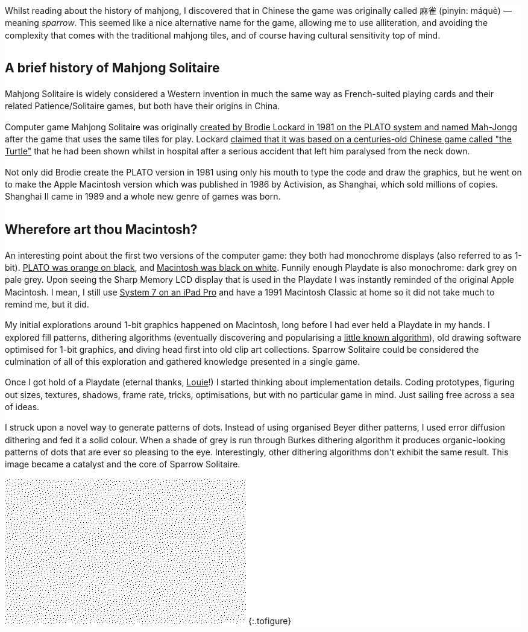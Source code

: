 Whilst reading about the history of mahjong, I discovered that in Chinese the game was originally called 麻雀 (pinyin: máquè) — meaning *sparrow*. This seemed like a nice alternative name for the game, allowing me to use alliteration, and avoiding the complexity that comes with the traditional mahjong tiles, and of course having cultural sensitivity top of mind.

## A brief history of Mahjong Solitaire

Mahjong Solitaire is widely considered a Western invention in much the same way as French-suited playing cards and their related Patience/Solitaire games, but both have their origins in China.

Computer game Mahjong Solitaire was originally [created by Brodie Lockard in 1981 on the PLATO system and named Mah-Jongg](https://forest-flower.com/university_old/note.php?timestamp=2019-09-09+03%3A41%3A00) after the game that uses the same tiles for play. Lockard [claimed that it was based on a centuries-old Chinese game called "the Turtle"](https://www.salon.com/2017/11/19/how-a-little-known-computer-network-system-changed-the-history-of-the-internet/) that he had been shown whilst in hospital after a serious accident that left him paralysed from the neck down.

Not only did Brodie create the PLATO version in 1981 using only his mouth to type the code and draw the graphics, but he went on to make the Apple Macintosh version which was published in 1986 by Activision, as Shanghai, which sold millions of copies. Shanghai II came in 1989 and a whole new genre of games was born.

## Wherefore art thou Macintosh?

An interesting point about the first two versions of the computer game: they both had monochrome displays (also referred to as 1-bit). [PLATO was orange on black](https://forest-flower.com/university_old/note.php?timestamp=2019-09-09+03%3A41%3A00), and [Macintosh was black on white](https://macgui.com/downloads/?file_id=14895). Funnily enough Playdate is also monochrome: dark grey on pale grey. Upon seeing the Sharp Memory LCD display that is used in the Playdate I was instantly reminded of the original Apple Macintosh. I mean, I still use [System 7 on an iPad Pro](/2021/04/17/turning-an-ipad-pro-into-the-ultimate-classic-macintosh/) and have a 1991 Macintosh Classic at home so it did not take much to remind me, but it did.

My initial explorations around 1-bit graphics happened on Macintosh, long before I had ever held a Playdate in my hands. I explored fill patterns, dithering algorithms (eventually discovering and popularising a [little known algorithm](https://hbfs.wordpress.com/2013/12/31/dithering/)), old drawing software optimised for 1-bit graphics, and diving head first into old clip art collections. Sparrow Solitaire could be considered the culmination of all of this exploration and gathered knowledge presented in a single game.

Once I got hold of a Playdate (eternal thanks, [Louie](http://lmnt.me)!) I started thinking about implementation details. Coding prototypes, figuring out sizes, textures, shadows, frame rate, tricks, optimisations, but with no particular game in mind. Just sailing free across a sea of ideas.

I struck upon a novel way to generate patterns of dots. Instead of using organised Beyer dither patterns, I used error diffusion dithering and fed it a solid colour. When a shade of grey is run through Burkes dithering algorithm it produces organic-looking patterns of dots that are ever so pleasing to the eye. Interestingly, other dithering algorithms don't exhibit the same result. This image became a catalyst and the core of Sparrow Solitaire.

![PNG](/images/posts/sparrow-release-dots.png "A shade of grey fed into the <em>Burkes</em> dithering algorithm")
{:.tofigure}
